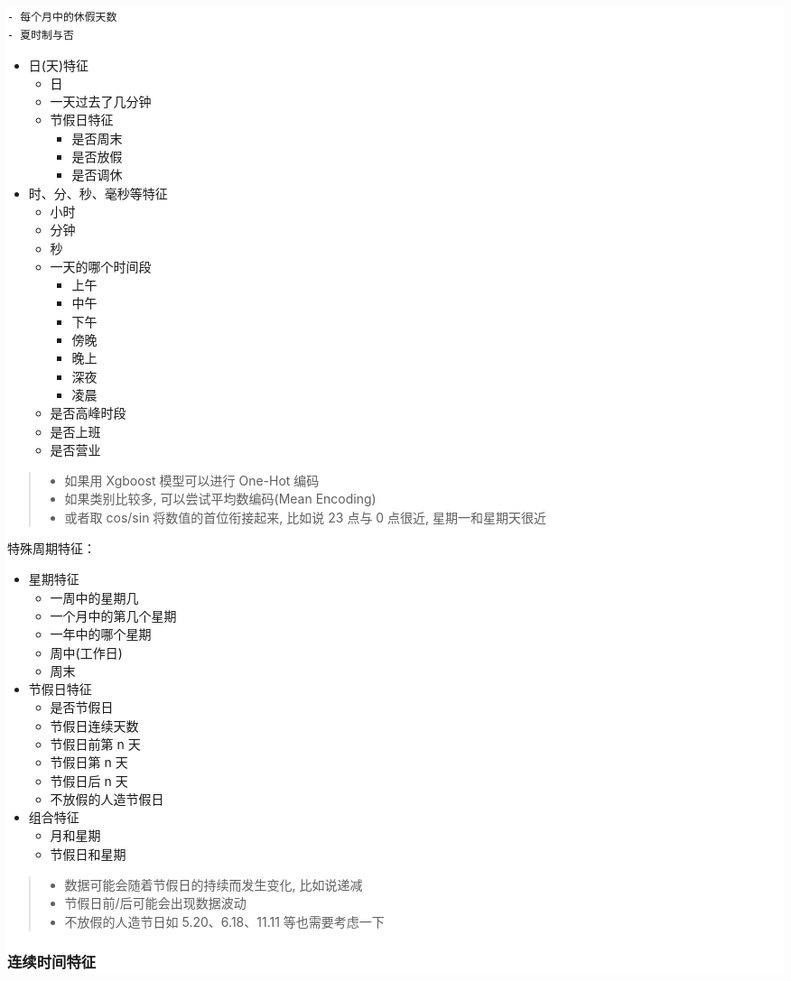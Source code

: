     - 每个月中的休假天数
    - 夏时制与否
- 日(天)特征
    - 日
    - 一天过去了几分钟
    - 节假日特征
        - 是否周末
        - 是否放假
        - 是否调休
- 时、分、秒、毫秒等特征
    - 小时
    - 分钟
    - 秒
    - 一天的哪个时间段
        - 上午
        - 中午
        - 下午
        - 傍晚
        - 晚上
        - 深夜
        - 凌晨
    - 是否高峰时段
    - 是否上班
    - 是否营业

> - 如果用 Xgboost 模型可以进行 One-Hot 编码
> - 如果类别比较多, 可以尝试平均数编码(Mean Encoding)
> - 或者取 cos/sin 将数值的首位衔接起来, 比如说 23 点与 0 点很近, 星期一和星期天很近

特殊周期特征：

- 星期特征
    - 一周中的星期几
    - 一个月中的第几个星期
    - 一年中的哪个星期
    - 周中(工作日)
    - 周末
- 节假日特征
    - 是否节假日
    - 节假日连续天数
    - 节假日前第 n 天
    - 节假日第 n 天
    - 节假日后 n 天
    - 不放假的人造节假日
- 组合特征
    - 月和星期
    - 节假日和星期

> - 数据可能会随着节假日的持续而发生变化, 比如说递减
> - 节假日前/后可能会出现数据波动
> - 不放假的人造节日如 5.20、6.18、11.11 等也需要考虑一下

### 连续时间特征
